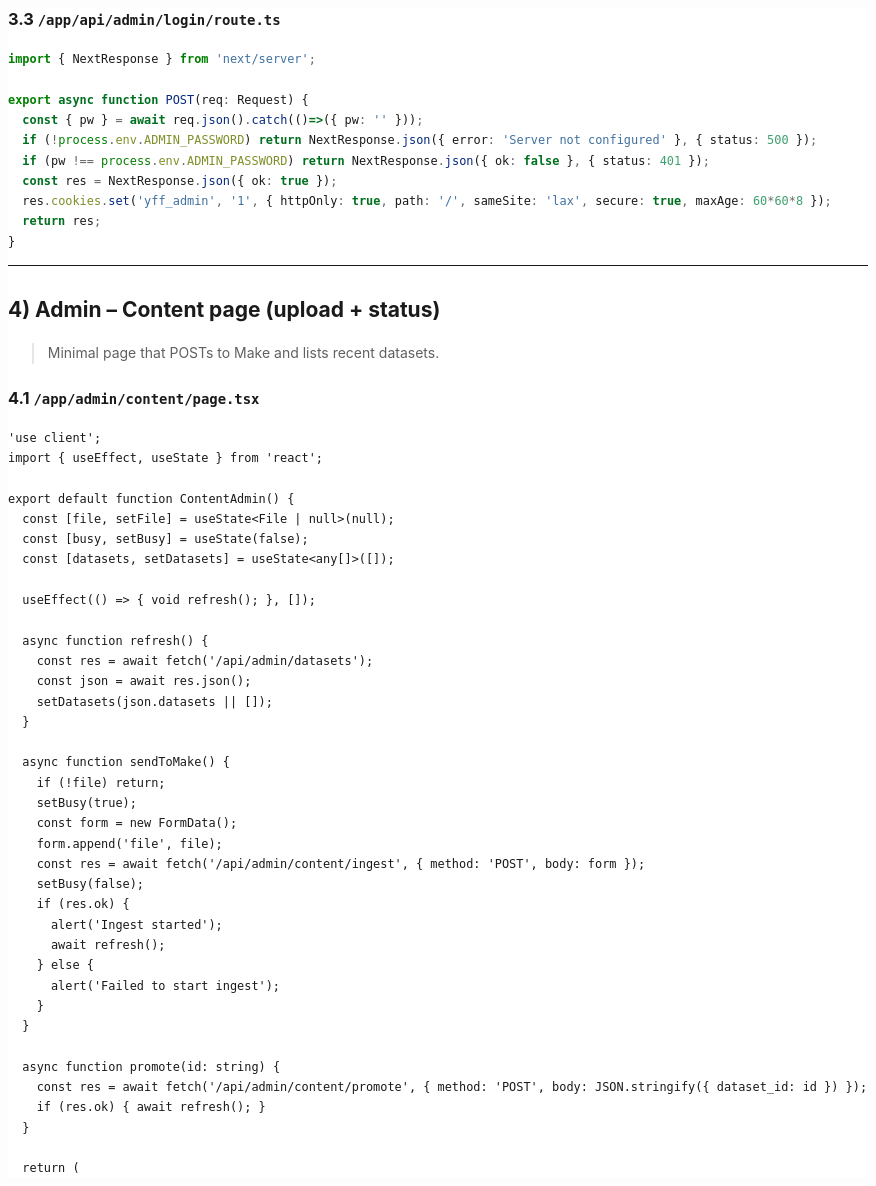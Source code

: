 ### 3.3 `/app/api/admin/login/route.ts`

```ts
import { NextResponse } from 'next/server';

export async function POST(req: Request) {
  const { pw } = await req.json().catch(()=>({ pw: '' }));
  if (!process.env.ADMIN_PASSWORD) return NextResponse.json({ error: 'Server not configured' }, { status: 500 });
  if (pw !== process.env.ADMIN_PASSWORD) return NextResponse.json({ ok: false }, { status: 401 });
  const res = NextResponse.json({ ok: true });
  res.cookies.set('yff_admin', '1', { httpOnly: true, path: '/', sameSite: 'lax', secure: true, maxAge: 60*60*8 });
  return res;
}
```

---

## 4) Admin – Content page (upload + status)

> Minimal page that POSTs to Make and lists recent datasets.

### 4.1 `/app/admin/content/page.tsx`

```tsx
'use client';
import { useEffect, useState } from 'react';

export default function ContentAdmin() {
  const [file, setFile] = useState<File | null>(null);
  const [busy, setBusy] = useState(false);
  const [datasets, setDatasets] = useState<any[]>([]);

  useEffect(() => { void refresh(); }, []);

  async function refresh() {
    const res = await fetch('/api/admin/datasets');
    const json = await res.json();
    setDatasets(json.datasets || []);
  }

  async function sendToMake() {
    if (!file) return;
    setBusy(true);
    const form = new FormData();
    form.append('file', file);
    const res = await fetch('/api/admin/content/ingest', { method: 'POST', body: form });
    setBusy(false);
    if (res.ok) {
      alert('Ingest started');
      await refresh();
    } else {
      alert('Failed to start ingest');
    }
  }

  async function promote(id: string) {
    const res = await fetch('/api/admin/content/promote', { method: 'POST', body: JSON.stringify({ dataset_id: id }) });
    if (res.ok) { await refresh(); }
  }

  return (
```